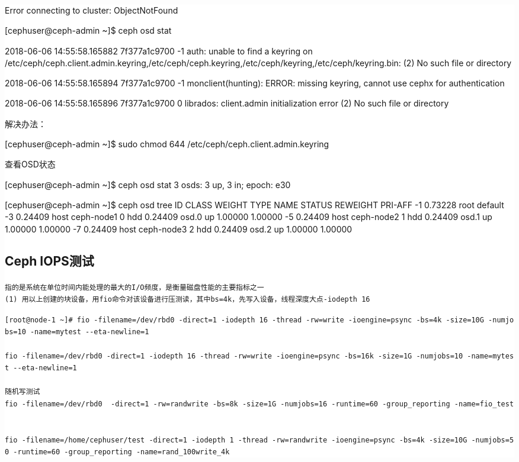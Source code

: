 Error connecting to cluster: ObjectNotFound

[cephuser@ceph-admin ~]$ ceph osd stat

2018-06-06 14:55:58.165882 7f377a1c9700 -1 auth: unable to find a keyring on /etc/ceph/ceph.client.admin.keyring,/etc/ceph/ceph.keyring,/etc/ceph/keyring,/etc/ceph/keyring.bin: (2) No such file or directory

2018-06-06 14:55:58.165894 7f377a1c9700 -1 monclient(hunting): ERROR: missing keyring, cannot use cephx for authentication

2018-06-06 14:55:58.165896 7f377a1c9700  0 librados: client.admin initialization error (2) No such file or directory

 

解决办法：

[cephuser@ceph-admin ~]$ sudo chmod 644 /etc/ceph/ceph.client.admin.keyring

 
查看OSD状态

[cephuser@ceph-admin ~]$ ceph osd stat
3 osds: 3 up, 3 in; epoch: e30

[cephuser@ceph-admin ~]$ ceph osd tree
ID CLASS WEIGHT  TYPE NAME           STATUS REWEIGHT PRI-AFF
-1       0.73228 root default
-3       0.24409     host ceph-node1
 0   hdd 0.24409         osd.0           up  1.00000 1.00000
-5       0.24409     host ceph-node2
 1   hdd 0.24409         osd.1           up  1.00000 1.00000
-7       0.24409     host ceph-node3
 2   hdd 0.24409         osd.2           up  1.00000 1.00000




## Ceph IOPS测试
    
    指的是系统在单位时间内能处理的最大的I/O频度，是衡量磁盘性能的主要指标之一
    (1) 用以上创建的块设备，用fio命令对该设备进行压测读，其中bs=4k，先写入设备，线程深度大点-iodepth 16

```
[root@node-1 ~]# fio -filename=/dev/rbd0 -direct=1 -iodepth 16 -thread -rw=write -ioengine=psync -bs=4k -size=10G -numjobs=10 -name=mytest --eta-newline=1

fio -filename=/dev/rbd0 -direct=1 -iodepth 16 -thread -rw=write -ioengine=psync -bs=16k -size=1G -numjobs=10 -name=mytest --eta-newline=1

随机写测试
fio -filename=/dev/rbd0  -direct=1 -rw=randwrite -bs=8k -size=1G -numjobs=16 -runtime=60 -group_reporting -name=fio_test


fio -filename=/home/cephuser/test -direct=1 -iodepth 1 -thread -rw=randwrite -ioengine=psync -bs=4k -size=10G -numjobs=50 -runtime=60 -group_reporting -name=rand_100write_4k
```
